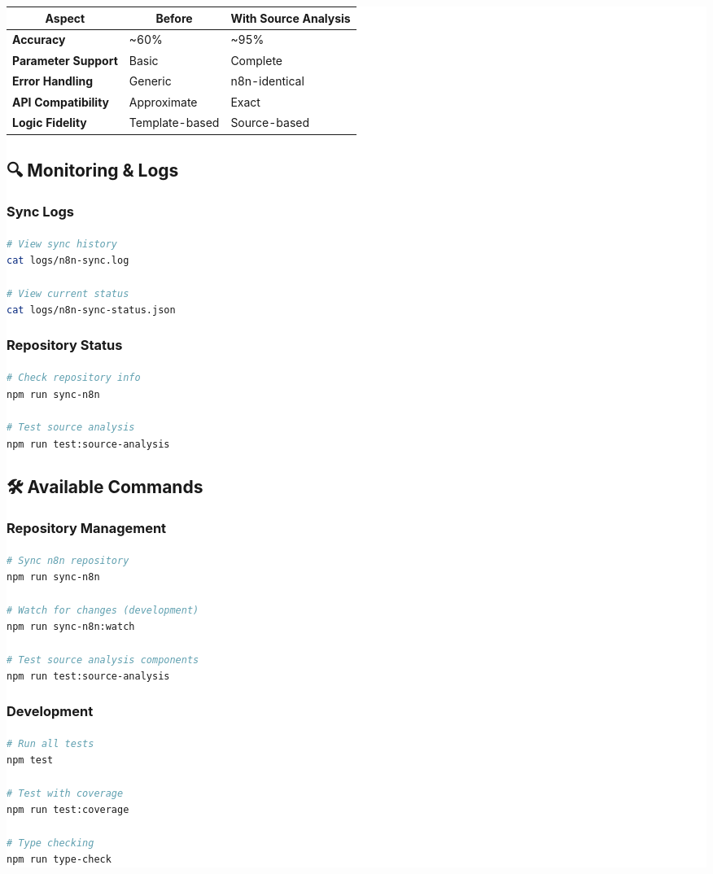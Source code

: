 | Aspect | Before | With Source Analysis |
|--------|--------|---------------------|
| **Accuracy** | ~60% | ~95% |
| **Parameter Support** | Basic | Complete |
| **Error Handling** | Generic | n8n-identical |
| **API Compatibility** | Approximate | Exact |
| **Logic Fidelity** | Template-based | Source-based |

## 🔍 **Monitoring & Logs**

### **Sync Logs**
```bash
# View sync history
cat logs/n8n-sync.log

# View current status
cat logs/n8n-sync-status.json
```

### **Repository Status**
```bash
# Check repository info
npm run sync-n8n

# Test source analysis
npm run test:source-analysis
```

## 🛠️ **Available Commands**

### **Repository Management**
```bash
# Sync n8n repository
npm run sync-n8n

# Watch for changes (development)
npm run sync-n8n:watch

# Test source analysis components
npm run test:source-analysis
```

### **Development**
```bash
# Run all tests
npm test

# Test with coverage
npm run test:coverage

# Type checking
npm run type-check
```
